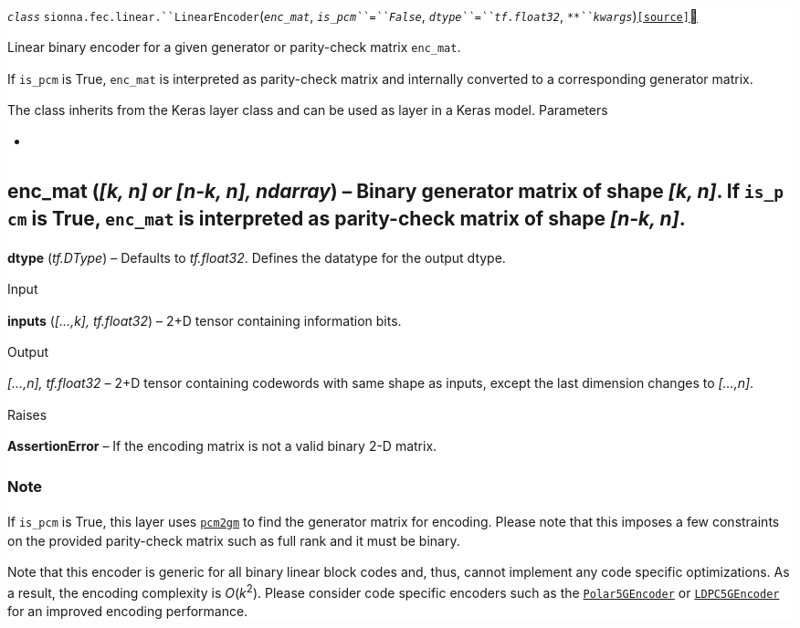 <em class="property">`class` </em>`sionna.fec.linear.``LinearEncoder`(<em class="sig-param">`enc_mat`</em>, <em class="sig-param">`is_pcm``=``False`</em>, <em class="sig-param">`dtype``=``tf.float32`</em>, <em class="sig-param">`**``kwargs`</em>)<a class="reference internal" href="https://nvlabs.github.io/sionna/../_modules/sionna/fec/linear/encoding.html#LinearEncoder">`[source]`</a><a class="headerlink" href="https://nvlabs.github.io/sionna/#sionna.fec.linear.LinearEncoder" title="Permalink to this definition"></a>

Linear binary encoder for a given generator or parity-check matrix `enc_mat`.

If `is_pcm` is True, `enc_mat` is interpreted as parity-check
matrix and internally converted to a corresponding generator matrix.

The class inherits from the Keras layer class and can be used as layer in a
Keras model.
Parameters

- 
**enc_mat** (<em>[</em><em>k</em><em>, </em><em>n</em><em>] or </em><em>[</em><em>n-k</em><em>, </em><em>n</em><em>]</em><em>, </em><em>ndarray</em>) – Binary generator matrix of shape <cite>[k, n]</cite>. If `is_pcm` is
True, `enc_mat` is interpreted as parity-check matrix of shape
<cite>[n-k, n]</cite>.
- 
**dtype** (<em>tf.DType</em>) – Defaults to <cite>tf.float32</cite>. Defines the datatype for the output dtype.


Input

**inputs** (<em>[…,k], tf.float32</em>) – 2+D tensor containing information bits.

Output

<em>[…,n], tf.float32</em> – 2+D tensor containing codewords with same shape as inputs, except the
last dimension changes to <cite>[…,n]</cite>.

Raises

**AssertionError** – If the encoding matrix is not a valid binary 2-D matrix.



### Note

If `is_pcm` is True, this layer uses
<a class="reference internal" href="https://nvlabs.github.io/sionna/fec.utils.html#sionna.fec.utils.pcm2gm" title="sionna.fec.utils.pcm2gm">`pcm2gm`</a> to find the generator matrix for
encoding. Please note that this imposes a few constraints on the
provided parity-check matrix such as full rank and it must be binary.

Note that this encoder is generic for all binary linear block codes
and, thus, cannot implement any code specific optimizations. As a
result, the encoding complexity is $O(k^2)$. Please consider code
specific encoders such as the
<a class="reference internal" href="https://nvlabs.github.io/sionna/fec.polar.html#sionna.fec.polar.encoding.Polar5GEncoder" title="sionna.fec.polar.encoding.Polar5GEncoder">`Polar5GEncoder`</a> or
<a class="reference internal" href="https://nvlabs.github.io/sionna/fec.ldpc.html#sionna.fec.ldpc.encoding.LDPC5GEncoder" title="sionna.fec.ldpc.encoding.LDPC5GEncoder">`LDPC5GEncoder`</a> for an improved
encoding performance.
